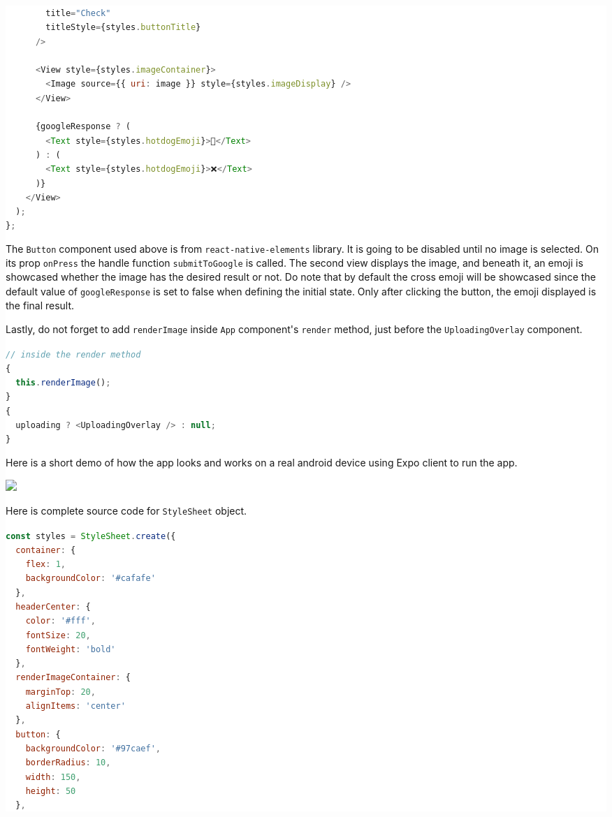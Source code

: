 ```js
        title="Check"
        titleStyle={styles.buttonTitle}
      />

      <View style={styles.imageContainer}>
        <Image source={{ uri: image }} style={styles.imageDisplay} />
      </View>

      {googleResponse ? (
        <Text style={styles.hotdogEmoji}>🌭</Text>
      ) : (
        <Text style={styles.hotdogEmoji}>❌</Text>
      )}
    </View>
  );
};
```

The `Button` component used above is from `react-native-elements` library. It is going to be disabled until no image is selected. On its prop `onPress` the handle function `submitToGoogle` is called. The second view displays the image, and beneath it, an emoji is showcased whether the image has the desired result or not. Do note that by default the cross emoji will be showcased since the default value of `googleResponse` is set to false when defining the initial state. Only after clicking the button, the emoji displayed is the final result.

Lastly, do not forget to add `renderImage` inside `App` component's `render` method, just before the `UploadingOverlay` component.

```js
// inside the render method
{
  this.renderImage();
}
{
  uploading ? <UploadingOverlay /> : null;
}
```

Here is a short demo of how the app looks and works on a real android device using Expo client to run the app.

<img src='https://cdn-images-1.medium.com/max/800/1*Hg6nlnaROCavW5_YLygtEA.gif' />

Here is complete source code for `StyleSheet` object.

```js
const styles = StyleSheet.create({
  container: {
    flex: 1,
    backgroundColor: '#cafafe'
  },
  headerCenter: {
    color: '#fff',
    fontSize: 20,
    fontWeight: 'bold'
  },
  renderImageContainer: {
    marginTop: 20,
    alignItems: 'center'
  },
  button: {
    backgroundColor: '#97caef',
    borderRadius: 10,
    width: 150,
    height: 50
  },
```